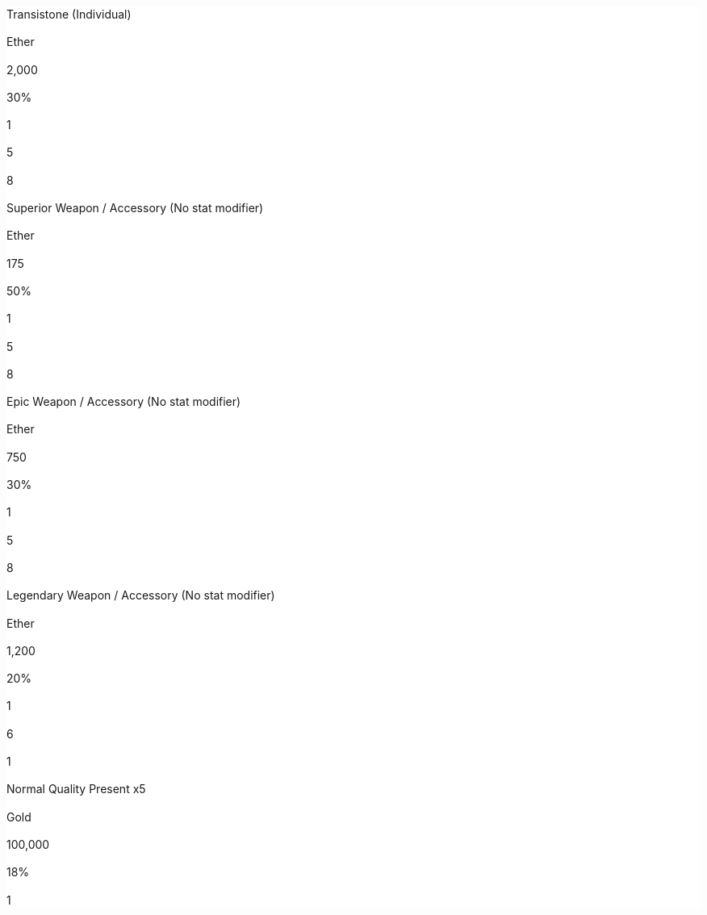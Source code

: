 Transistone (Individual)

Ether

2,000

30%

1

5

8

Superior Weapon / Accessory (No stat modifier)

Ether

175

50%

1

5

8

Epic Weapon / Accessory (No stat modifier)

Ether

750

30%

1

5

8

Legendary Weapon / Accessory (No stat modifier)

Ether

1,200

20%

1

6

1

Normal Quality Present x5

Gold

100,000

18%

1
